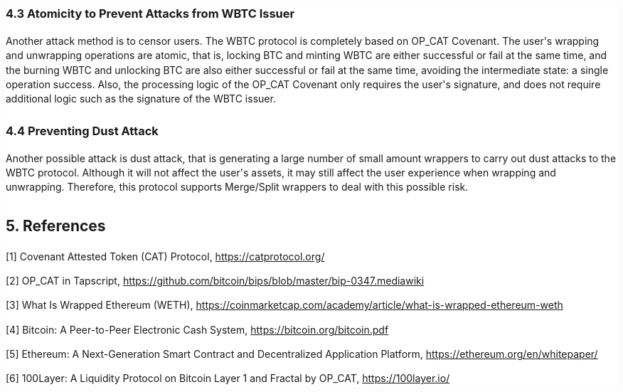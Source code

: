 ### 4.3 Atomicity to Prevent Attacks from WBTC Issuer

Another attack method is to censor users. The WBTC protocol is completely based on OP_CAT Covenant. The user's wrapping and unwrapping operations are atomic, that is, locking BTC and minting WBTC are either successful or fail at the same time, and the burning WBTC and unlocking BTC are also either successful or fail at the same time, avoiding the intermediate state: a single operation success. Also, the processing logic of the OP_CAT Covenant only requires the user's signature, and does not require additional logic such as the signature of the WBTC issuer.

### 4.4 Preventing Dust Attack

Another possible attack is dust attack, that is generating a large number of small amount wrappers to carry out dust attacks to the WBTC protocol. Although it will not affect the user's assets, it may still affect the user experience when wrapping and unwrapping. Therefore, this protocol supports Merge/Split wrappers to deal with this possible risk.

## 5. References

[1] Covenant Attested Token (CAT) Protocol, https://catprotocol.org/

[2] OP_CAT in Tapscript, https://github.com/bitcoin/bips/blob/master/bip-0347.mediawiki

[3] What Is Wrapped Ethereum (WETH), https://coinmarketcap.com/academy/article/what-is-wrapped-ethereum-weth

[4] Bitcoin: A Peer-to-Peer Electronic Cash System, https://bitcoin.org/bitcoin.pdf

[5] Ethereum: A Next-Generation Smart Contract and Decentralized Application Platform, https://ethereum.org/en/whitepaper/

[6] 100Layer: A Liquidity Protocol on Bitcoin Layer 1 and Fractal by OP_CAT, https://100layer.io/

